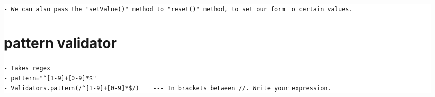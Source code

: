 	- We can also pass the "setValue()" method to "reset()" method, to set our form to certain values.










# pattern validator
	- Takes regex
	- pattern="^[1-9]+[0-9]*$"
	- Validators.pattern(/^[1-9]+[0-9]*$/)    --- In brackets between //. Write your expression.

